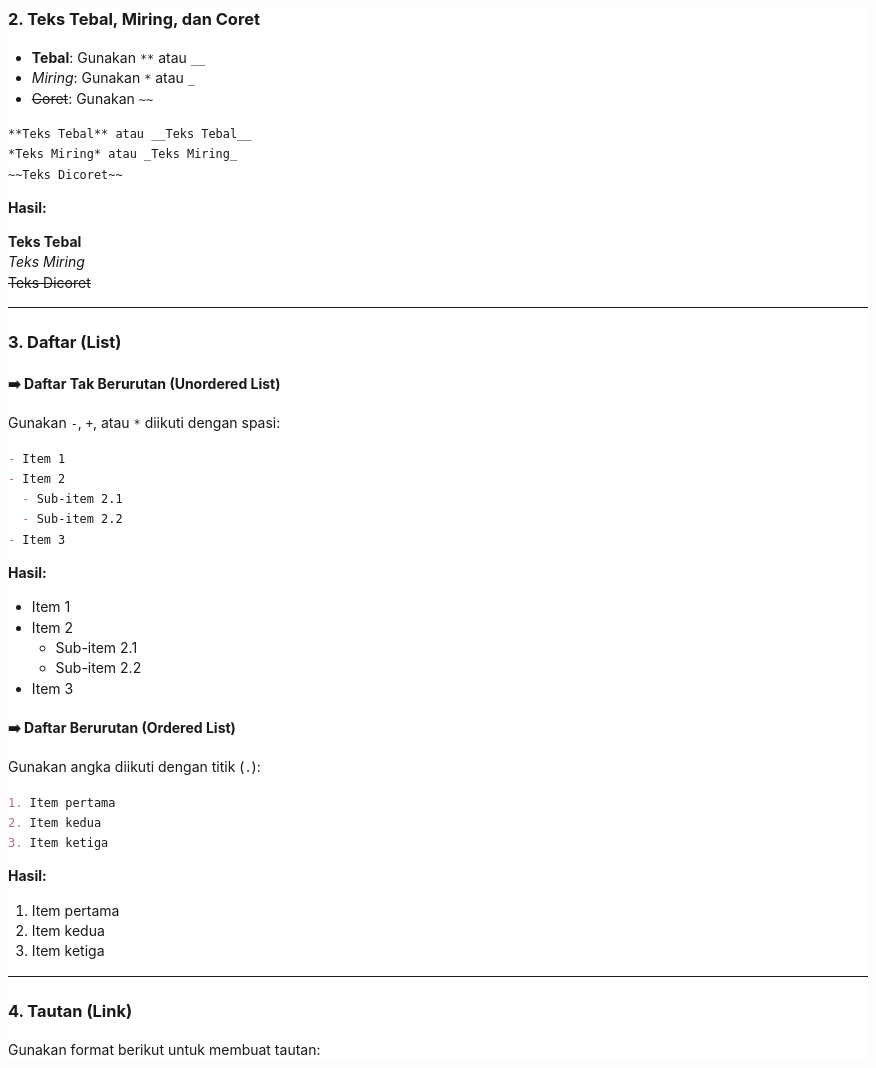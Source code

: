 
### 2. **Teks Tebal, Miring, dan Coret**
- **Tebal**: Gunakan `**` atau `__`
- *Miring*: Gunakan `*` atau `_`
- ~~Coret~~: Gunakan `~~`

```markdown
**Teks Tebal** atau __Teks Tebal__
*Teks Miring* atau _Teks Miring_
~~Teks Dicoret~~
```

**Hasil:**

**Teks Tebal**  
*Teks Miring*  
~~Teks Dicoret~~  

---

### 3. **Daftar (List)**
#### ➡️ Daftar Tak Berurutan (Unordered List)
Gunakan `-`, `+`, atau `*` diikuti dengan spasi:

```markdown
- Item 1
- Item 2
  - Sub-item 2.1
  - Sub-item 2.2
- Item 3
```

**Hasil:**
- Item 1  
- Item 2  
   - Sub-item 2.1  
   - Sub-item 2.2  
- Item 3  

#### ➡️ Daftar Berurutan (Ordered List)
Gunakan angka diikuti dengan titik (`.`):

```markdown
1. Item pertama
2. Item kedua
3. Item ketiga
```

**Hasil:**
1. Item pertama  
2. Item kedua  
3. Item ketiga  

---

### 4. **Tautan (Link)**
Gunakan format berikut untuk membuat tautan:
